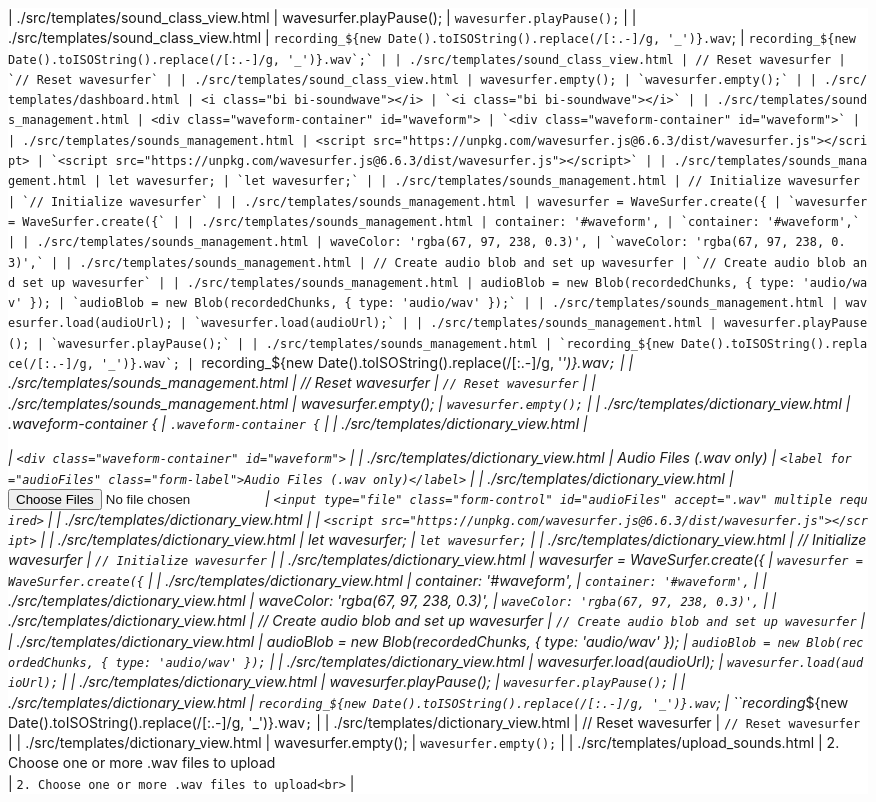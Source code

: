 | ./src/templates/sound_class_view.html | wavesurfer.playPause(); | `wavesurfer.playPause();` |
| ./src/templates/sound_class_view.html | `recording_${new Date().toISOString().replace(/[:.-]/g, '_')}.wav`; | ``recording_${new Date().toISOString().replace(/[:.-]/g, '_')}.wav`;` |
| ./src/templates/sound_class_view.html | // Reset wavesurfer | `// Reset wavesurfer` |
| ./src/templates/sound_class_view.html | wavesurfer.empty(); | `wavesurfer.empty();` |
| ./src/templates/dashboard.html | <i class="bi bi-soundwave"></i> | `<i class="bi bi-soundwave"></i>` |
| ./src/templates/sounds_management.html | <div class="waveform-container" id="waveform"> | `<div class="waveform-container" id="waveform">` |
| ./src/templates/sounds_management.html | <script src="https://unpkg.com/wavesurfer.js@6.6.3/dist/wavesurfer.js"></script> | `<script src="https://unpkg.com/wavesurfer.js@6.6.3/dist/wavesurfer.js"></script>` |
| ./src/templates/sounds_management.html | let wavesurfer; | `let wavesurfer;` |
| ./src/templates/sounds_management.html | // Initialize wavesurfer | `// Initialize wavesurfer` |
| ./src/templates/sounds_management.html | wavesurfer = WaveSurfer.create({ | `wavesurfer = WaveSurfer.create({` |
| ./src/templates/sounds_management.html | container: '#waveform', | `container: '#waveform',` |
| ./src/templates/sounds_management.html | waveColor: 'rgba(67, 97, 238, 0.3)', | `waveColor: 'rgba(67, 97, 238, 0.3)',` |
| ./src/templates/sounds_management.html | // Create audio blob and set up wavesurfer | `// Create audio blob and set up wavesurfer` |
| ./src/templates/sounds_management.html | audioBlob = new Blob(recordedChunks, { type: 'audio/wav' }); | `audioBlob = new Blob(recordedChunks, { type: 'audio/wav' });` |
| ./src/templates/sounds_management.html | wavesurfer.load(audioUrl); | `wavesurfer.load(audioUrl);` |
| ./src/templates/sounds_management.html | wavesurfer.playPause(); | `wavesurfer.playPause();` |
| ./src/templates/sounds_management.html | `recording_${new Date().toISOString().replace(/[:.-]/g, '_')}.wav`; | ``recording_${new Date().toISOString().replace(/[:.-]/g, '_')}.wav`;` |
| ./src/templates/sounds_management.html | // Reset wavesurfer | `// Reset wavesurfer` |
| ./src/templates/sounds_management.html | wavesurfer.empty(); | `wavesurfer.empty();` |
| ./src/templates/dictionary_view.html | .waveform-container { | `.waveform-container {` |
| ./src/templates/dictionary_view.html | <div class="waveform-container" id="waveform"> | `<div class="waveform-container" id="waveform">` |
| ./src/templates/dictionary_view.html | <label for="audioFiles" class="form-label">Audio Files (.wav only)</label> | `<label for="audioFiles" class="form-label">Audio Files (.wav only)</label>` |
| ./src/templates/dictionary_view.html | <input type="file" class="form-control" id="audioFiles" accept=".wav" multiple required> | `<input type="file" class="form-control" id="audioFiles" accept=".wav" multiple required>` |
| ./src/templates/dictionary_view.html | <script src="https://unpkg.com/wavesurfer.js@6.6.3/dist/wavesurfer.js"></script> | `<script src="https://unpkg.com/wavesurfer.js@6.6.3/dist/wavesurfer.js"></script>` |
| ./src/templates/dictionary_view.html | let wavesurfer; | `let wavesurfer;` |
| ./src/templates/dictionary_view.html | // Initialize wavesurfer | `// Initialize wavesurfer` |
| ./src/templates/dictionary_view.html | wavesurfer = WaveSurfer.create({ | `wavesurfer = WaveSurfer.create({` |
| ./src/templates/dictionary_view.html | container: '#waveform', | `container: '#waveform',` |
| ./src/templates/dictionary_view.html | waveColor: 'rgba(67, 97, 238, 0.3)', | `waveColor: 'rgba(67, 97, 238, 0.3)',` |
| ./src/templates/dictionary_view.html | // Create audio blob and set up wavesurfer | `// Create audio blob and set up wavesurfer` |
| ./src/templates/dictionary_view.html | audioBlob = new Blob(recordedChunks, { type: 'audio/wav' }); | `audioBlob = new Blob(recordedChunks, { type: 'audio/wav' });` |
| ./src/templates/dictionary_view.html | wavesurfer.load(audioUrl); | `wavesurfer.load(audioUrl);` |
| ./src/templates/dictionary_view.html | wavesurfer.playPause(); | `wavesurfer.playPause();` |
| ./src/templates/dictionary_view.html | `recording_${new Date().toISOString().replace(/[:.-]/g, '_')}.wav`; | ``recording_${new Date().toISOString().replace(/[:.-]/g, '_')}.wav`;` |
| ./src/templates/dictionary_view.html | // Reset wavesurfer | `// Reset wavesurfer` |
| ./src/templates/dictionary_view.html | wavesurfer.empty(); | `wavesurfer.empty();` |
| ./src/templates/upload_sounds.html | 2. Choose one or more .wav files to upload<br> | `2. Choose one or more .wav files to upload<br>` |